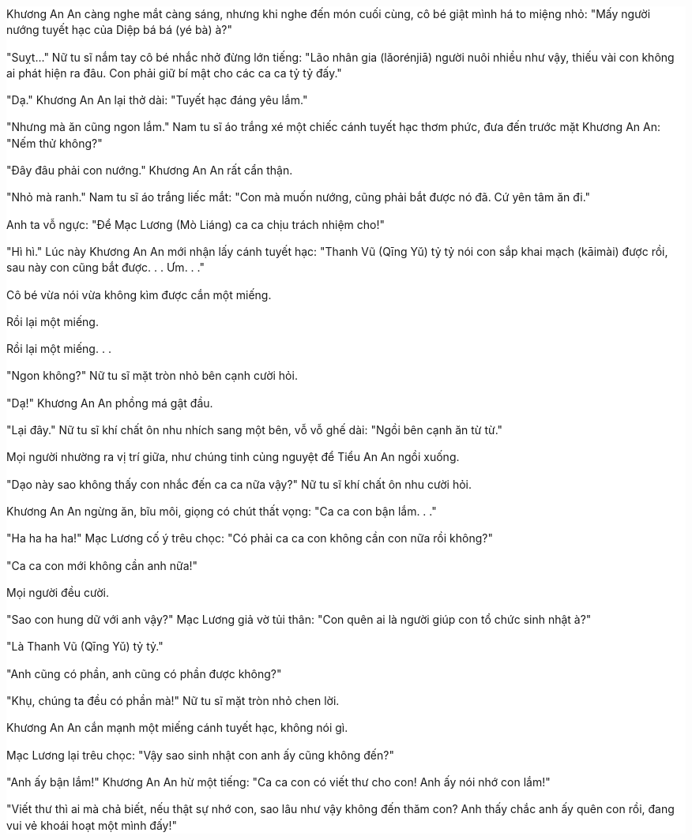 Khương An An càng nghe mắt càng sáng, nhưng khi nghe đến món cuối cùng, cô bé giật mình há to miệng nhỏ: "Mấy người nướng tuyết hạc của Diệp bá bá (yé bà) à?"

"Suỵt..." Nữ tu sĩ nắm tay cô bé nhắc nhở đừng lớn tiếng: "Lão nhân gia (lǎorénjiā) người nuôi nhiều như vậy, thiếu vài con không ai phát hiện ra đâu. Con phải giữ bí mật cho các ca ca tỷ tỷ đấy."

"Dạ." Khương An An lại thở dài: "Tuyết hạc đáng yêu lắm."

"Nhưng mà ăn cũng ngon lắm." Nam tu sĩ áo trắng xé một chiếc cánh tuyết hạc thơm phức, đưa đến trước mặt Khương An An: "Nếm thử không?"

"Đây đâu phải con nướng." Khương An An rất cẩn thận.

"Nhỏ mà ranh." Nam tu sĩ áo trắng liếc mắt: "Con mà muốn nướng, cũng phải bắt được nó đã. Cứ yên tâm ăn đi."

Anh ta vỗ ngực: "Để Mạc Lương (Mò Liáng) ca ca chịu trách nhiệm cho!"

"Hì hì." Lúc này Khương An An mới nhận lấy cánh tuyết hạc: "Thanh Vũ (Qīng Yǔ) tỷ tỷ nói con sắp khai mạch (kāimài) được rồi, sau này con cũng bắt được. . . Ưm. . ."

Cô bé vừa nói vừa không kìm được cắn một miếng.

Rồi lại một miếng.

Rồi lại một miếng. . .

"Ngon không?" Nữ tu sĩ mặt tròn nhỏ bên cạnh cười hỏi.

"Dạ!" Khương An An phồng má gật đầu.

"Lại đây." Nữ tu sĩ khí chất ôn nhu nhích sang một bên, vỗ vỗ ghế dài: "Ngồi bên cạnh ăn từ từ."

Mọi người nhường ra vị trí giữa, như chúng tinh củng nguyệt để Tiểu An An ngồi xuống.

"Dạo này sao không thấy con nhắc đến ca ca nữa vậy?" Nữ tu sĩ khí chất ôn nhu cười hỏi.

Khương An An ngừng ăn, bĩu môi, giọng có chút thất vọng: "Ca ca con bận lắm. . ."

"Ha ha ha ha!" Mạc Lương cố ý trêu chọc: "Có phải ca ca con không cần con nữa rồi không?"

"Ca ca con mới không cần anh nữa!"

Mọi người đều cười.

"Sao con hung dữ với anh vậy?" Mạc Lương giả vờ tủi thân: "Con quên ai là người giúp con tổ chức sinh nhật à?"

"Là Thanh Vũ (Qīng Yǔ) tỷ tỷ."

"Anh cũng có phần, anh cũng có phần được không?"

"Khụ, chúng ta đều có phần mà!" Nữ tu sĩ mặt tròn nhỏ chen lời.

Khương An An cắn mạnh một miếng cánh tuyết hạc, không nói gì.

Mạc Lương lại trêu chọc: "Vậy sao sinh nhật con anh ấy cũng không đến?"

"Anh ấy bận lắm!" Khương An An hừ một tiếng: "Ca ca con có viết thư cho con! Anh ấy nói nhớ con lắm!"

"Viết thư thì ai mà chả biết, nếu thật sự nhớ con, sao lâu như vậy không đến thăm con? Anh thấy chắc anh ấy quên con rồi, đang vui vẻ khoái hoạt một mình đấy!"
